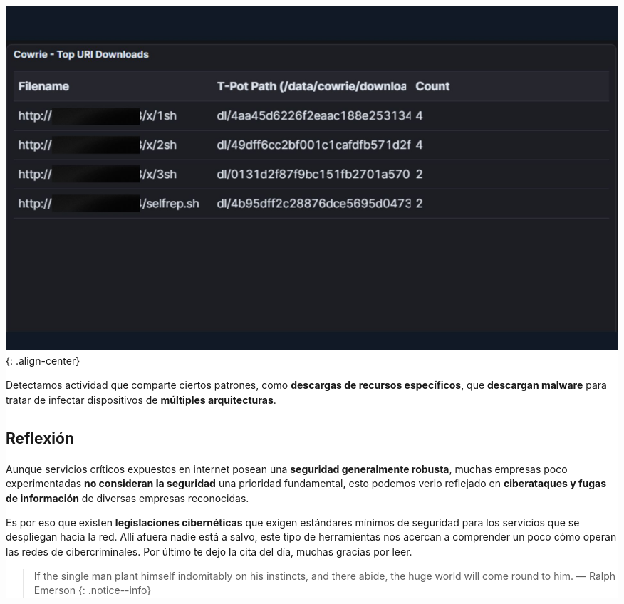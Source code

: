 ![image-center](/assets/images/posts/honeypot-tpot-resultados-3.jpg)
{: .align-center}

Detectamos actividad que comparte ciertos patrones, como **descargas de recursos específicos**, que **descargan malware** para tratar de infectar dispositivos de **múltiples arquitecturas**.


## Reflexión

Aunque servicios críticos expuestos en internet posean una **seguridad generalmente robusta**, muchas empresas poco experimentadas **no consideran la seguridad** una prioridad fundamental, esto podemos verlo reflejado en **ciberataques y fugas de información** de diversas empresas reconocidas. 

Es por eso que existen **legislaciones cibernéticas** que exigen estándares mínimos de seguridad para los servicios que se despliegan hacia la red. Allí afuera nadie está a salvo, este tipo de herramientas nos acercan a comprender un poco cómo operan las redes de cibercriminales.
Por último te dejo la cita del día, muchas gracias por leer.

> If the single man plant himself indomitably on his instincts, and there abide, the huge world will come round to him.
> — Ralph Emerson
{: .notice--info}
